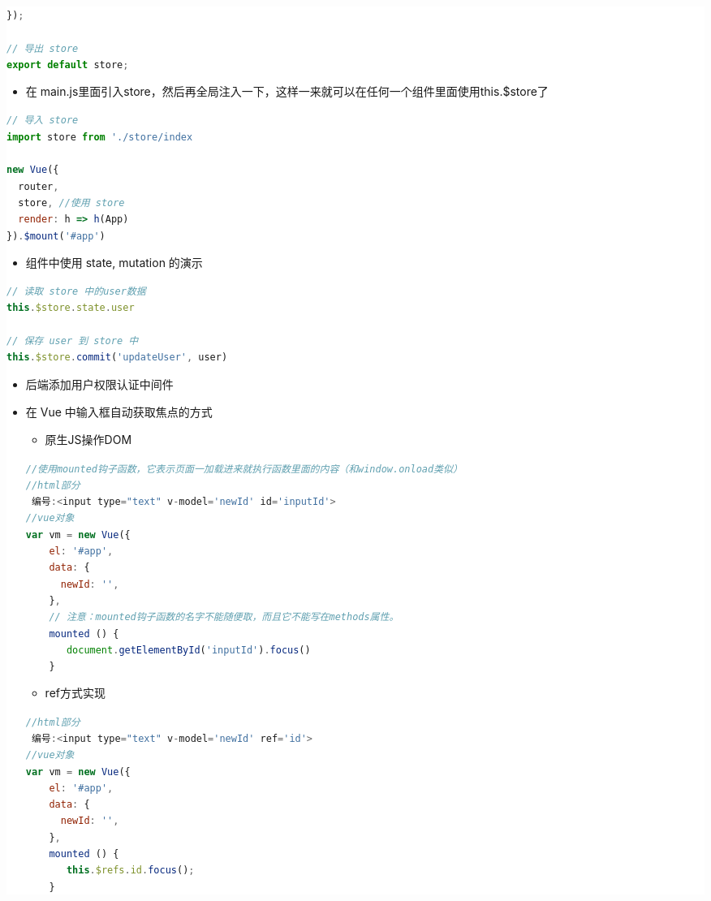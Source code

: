  ```js
  });
   
  // 导出 store
  export default store;
  ```

  - 在 main.js里面引入store，然后再全局注入一下，这样一来就可以在任何一个组件里面使用this.$store了

  ```js
  // 导入 store 
  import store from './store/index
  
  new Vue({
    router,
    store, //使用 store
    render: h => h(App)
  }).$mount('#app')
  ```

  - 组件中使用 state, mutation 的演示

  ```js
  // 读取 store 中的user数据
  this.$store.state.user
  
  // 保存 user 到 store 中
  this.$store.commit('updateUser', user)
  ```

+ 后端添加用户权限认证中间件

+ 在 Vue 中输入框自动获取焦点的方式

  - 原生JS操作DOM

  ```js
  //使用mounted钩子函数，它表示页面一加载进来就执行函数里面的内容（和window.onload类似）
  //html部分
   编号:<input type="text" v-model='newId' id='inputId'>
  //vue对象
  var vm = new Vue({
      el: '#app',
      data: {
        newId: '',    
      },
      // 注意：mounted钩子函数的名字不能随便取，而且它不能写在methods属性。
      mounted () {     
         document.getElementById('inputId').focus()
      }
  ```

  - ref方式实现

  ```javascript
  //html部分
   编号:<input type="text" v-model='newId' ref='id'>
  //vue对象
  var vm = new Vue({
      el: '#app',
      data: {
        newId: '',    
      },
      mounted () {     
         this.$refs.id.focus();
      }
  ```
